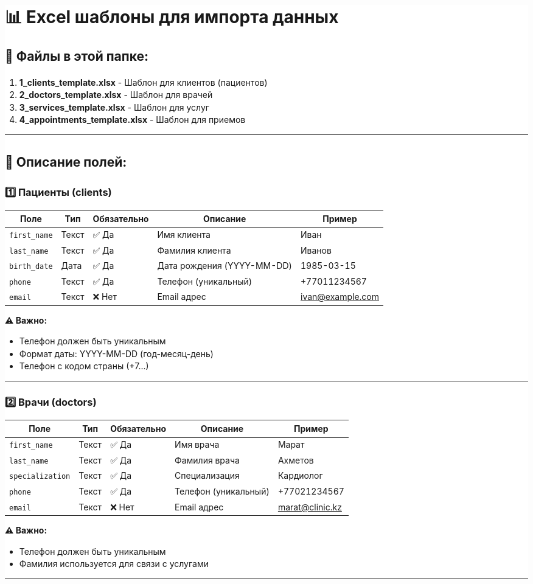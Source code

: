 # 📊 Excel шаблоны для импорта данных

## 📁 Файлы в этой папке:

1. **1_clients_template.xlsx** - Шаблон для клиентов (пациентов)
2. **2_doctors_template.xlsx** - Шаблон для врачей
3. **3_services_template.xlsx** - Шаблон для услуг
4. **4_appointments_template.xlsx** - Шаблон для приемов

---

## 📝 Описание полей:

### 1️⃣ Пациенты (clients)

| Поле | Тип | Обязательно | Описание | Пример |
|------|-----|-------------|----------|--------|
| `first_name` | Текст | ✅ Да | Имя клиента | Иван |
| `last_name` | Текст | ✅ Да | Фамилия клиента | Иванов |
| `birth_date` | Дата | ✅ Да | Дата рождения (YYYY-MM-DD) | 1985-03-15 |
| `phone` | Текст | ✅ Да | Телефон (уникальный) | +77011234567 |
| `email` | Текст | ❌ Нет | Email адрес | ivan@example.com |

**⚠️ Важно:**
- Телефон должен быть уникальным
- Формат даты: YYYY-MM-DD (год-месяц-день)
- Телефон с кодом страны (+7...)

---

### 2️⃣ Врачи (doctors)

| Поле | Тип | Обязательно | Описание | Пример |
|------|-----|-------------|----------|--------|
| `first_name` | Текст | ✅ Да | Имя врача | Марат |
| `last_name` | Текст | ✅ Да | Фамилия врача | Ахметов |
| `specialization` | Текст | ✅ Да | Специализация | Кардиолог |
| `phone` | Текст | ✅ Да | Телефон (уникальный) | +77021234567 |
| `email` | Текст | ❌ Нет | Email адрес | marat@clinic.kz |

**⚠️ Важно:**
- Телефон должен быть уникальным
- Фамилия используется для связи с услугами

---